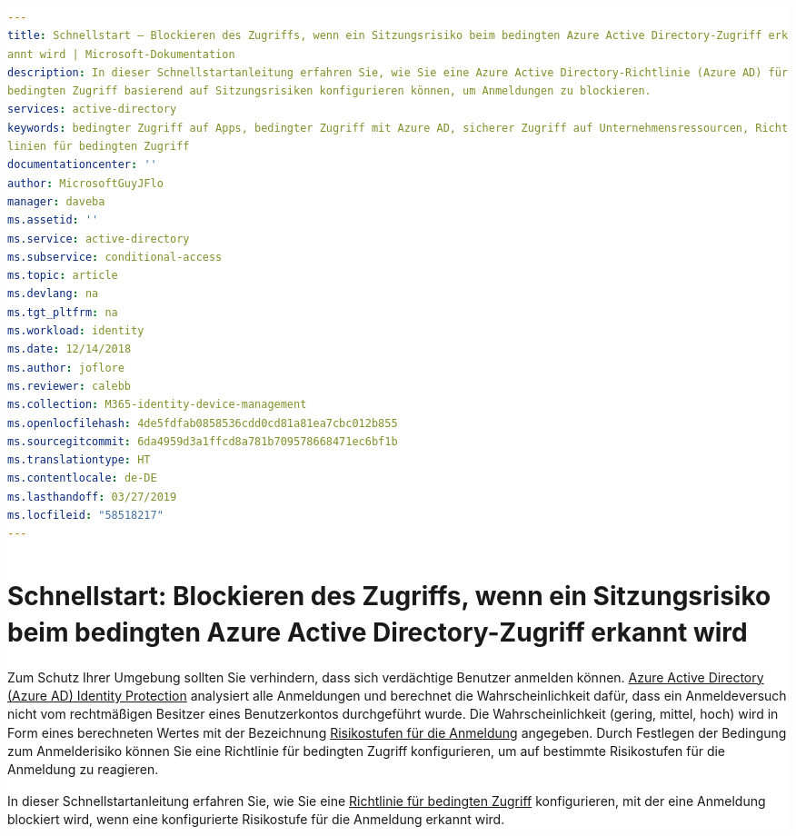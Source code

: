 ```yaml
---
title: Schnellstart – Blockieren des Zugriffs, wenn ein Sitzungsrisiko beim bedingten Azure Active Directory-Zugriff erkannt wird | Microsoft-Dokumentation
description: In dieser Schnellstartanleitung erfahren Sie, wie Sie eine Azure Active Directory-Richtlinie (Azure AD) für bedingten Zugriff basierend auf Sitzungsrisiken konfigurieren können, um Anmeldungen zu blockieren.
services: active-directory
keywords: bedingter Zugriff auf Apps, bedingter Zugriff mit Azure AD, sicherer Zugriff auf Unternehmensressourcen, Richtlinien für bedingten Zugriff
documentationcenter: ''
author: MicrosoftGuyJFlo
manager: daveba
ms.assetid: ''
ms.service: active-directory
ms.subservice: conditional-access
ms.topic: article
ms.devlang: na
ms.tgt_pltfrm: na
ms.workload: identity
ms.date: 12/14/2018
ms.author: joflore
ms.reviewer: calebb
ms.collection: M365-identity-device-management
ms.openlocfilehash: 4de5fdfab0858536cdd0cd81a81ea7cbc012b855
ms.sourcegitcommit: 6da4959d3a1ffcd8a781b709578668471ec6bf1b
ms.translationtype: HT
ms.contentlocale: de-DE
ms.lasthandoff: 03/27/2019
ms.locfileid: "58518217"
---
```

# <a name="quickstart-block-access-when-a-session-risk-is-detected-with-azure-active-directory-conditional-access"></a>Schnellstart: Blockieren des Zugriffs, wenn ein Sitzungsrisiko beim bedingten Azure Active Directory-Zugriff erkannt wird  

Zum Schutz Ihrer Umgebung sollten Sie verhindern, dass sich verdächtige Benutzer anmelden können. [Azure Active Directory (Azure AD) Identity Protection](../active-directory-identityprotection.md) analysiert alle Anmeldungen und berechnet die Wahrscheinlichkeit dafür, dass ein Anmeldeversuch nicht vom rechtmäßigen Besitzer eines Benutzerkontos durchgeführt wurde. Die Wahrscheinlichkeit (gering, mittel, hoch) wird in Form eines berechneten Wertes mit der Bezeichnung [Risikostufen für die Anmeldung](conditions.md#sign-in-risk) angegeben. Durch Festlegen der Bedingung zum Anmelderisiko können Sie eine Richtlinie für bedingten Zugriff konfigurieren, um auf bestimmte Risikostufen für die Anmeldung zu reagieren. 

In dieser Schnellstartanleitung erfahren Sie, wie Sie eine [Richtlinie für bedingten Zugriff](../active-directory-conditional-access-azure-portal.md) konfigurieren, mit der eine Anmeldung blockiert wird, wenn eine konfigurierte Risikostufe für die Anmeldung erkannt wird. 
